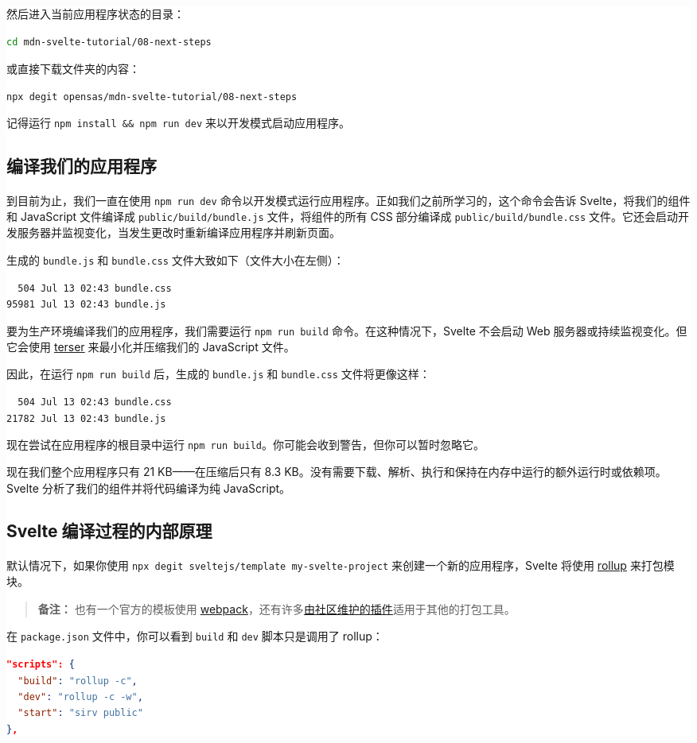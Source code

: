 然后进入当前应用程序状态的目录：

```bash
cd mdn-svelte-tutorial/08-next-steps
```

或直接下载文件夹的内容：

```bash
npx degit opensas/mdn-svelte-tutorial/08-next-steps
```

记得运行 `npm install && npm run dev` 来以开发模式启动应用程序。

## 编译我们的应用程序

到目前为止，我们一直在使用 `npm run dev` 命令以开发模式运行应用程序。正如我们之前所学习的，这个命令会告诉 Svelte，将我们的组件和 JavaScript 文件编译成 `public/build/bundle.js` 文件，将组件的所有 CSS 部分编译成 `public/build/bundle.css` 文件。它还会启动开发服务器并监视变化，当发生更改时重新编译应用程序并刷新页面。

生成的 `bundle.js` 和 `bundle.css` 文件大致如下（文件大小在左侧）：

```plain
  504 Jul 13 02:43 bundle.css
95981 Jul 13 02:43 bundle.js
```

要为生产环境编译我们的应用程序，我们需要运行 `npm run build` 命令。在这种情况下，Svelte 不会启动 Web 服务器或持续监视变化。但它会使用 [terser](https://terser.org/) 来最小化并压缩我们的 JavaScript 文件。

因此，在运行 `npm run build` 后，生成的 `bundle.js` 和 `bundle.css` 文件将更像这样：

```plain
  504 Jul 13 02:43 bundle.css
21782 Jul 13 02:43 bundle.js
```

现在尝试在应用程序的根目录中运行 `npm run build`。你可能会收到警告，但你可以暂时忽略它。

现在我们整个应用程序只有 21 KB——在压缩后只有 8.3 KB。没有需要下载、解析、执行和保持在内存中运行的额外运行时或依赖项。Svelte 分析了我们的组件并将代码编译为纯 JavaScript。

## Svelte 编译过程的内部原理

默认情况下，如果你使用 `npx degit sveltejs/template my-svelte-project` 来创建一个新的应用程序，Svelte 将使用 [rollup](https://rollupjs.org/) 来打包模块。

> **备注：** 也有一个官方的模板使用 [webpack](https://webpack.js.org/)，还有许多[由社区维护的插件](https://github.com/sveltejs/integrations#bundler-plugins)适用于其他的打包工具。

在 `package.json` 文件中，你可以看到 `build` 和 `dev` 脚本只是调用了 rollup：

```json
"scripts": {
  "build": "rollup -c",
  "dev": "rollup -c -w",
  "start": "sirv public"
},
```

